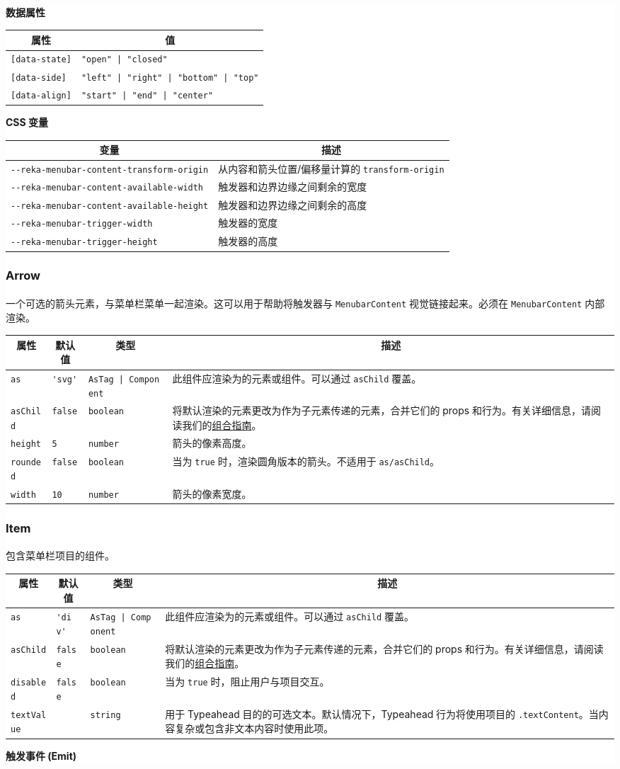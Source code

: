 **数据属性**

| 属性           | 值                                       |
| -------------- | ---------------------------------------- |
| `[data-state]` | `"open" \| "closed"`                     |
| `[data-side]`  | `"left" \| "right" \| "bottom" \| "top"` |
| `[data-align]` | `"start" \| "end" \| "center"`           |

**CSS 变量**

| 变量                                       | 描述                                       |
| ------------------------------------------ | ------------------------------------------ |
| `--reka-menubar-content-transform-origin` | 从内容和箭头位置/偏移量计算的 `transform-origin` |
| `--reka-menubar-content-available-width` | 触发器和边界边缘之间剩余的宽度             |
| `--reka-menubar-content-available-height` | 触发器和边界边缘之间剩余的高度             |
| `--reka-menubar-trigger-width`    | 触发器的宽度                               |
| `--reka-menubar-trigger-height`   | 触发器的高度                               |

### Arrow

一个可选的箭头元素，与菜单栏菜单一起渲染。这可以用于帮助将触发器与 `MenubarContent` 视觉链接起来。必须在 `MenubarContent` 内部渲染。

| 属性      | 默认值 | 类型                 | 描述                                                                                              |
| --------- | ------ | -------------------- | ------------------------------------------------------------------------------------------------- |
| `as`      | `'svg'`  | `AsTag \| Component` | 此组件应渲染为的元素或组件。可以通过 `asChild` 覆盖。                                             |
| `asChild` | `false`  | `boolean`            | 将默认渲染的元素更改为作为子元素传递的元素，合并它们的 props 和行为。有关详细信息，请阅读我们的[组合指南](https://www.google.com/search?q=Composition)。 |
| `height`  | `5`    | `number`             | 箭头的像素高度。                                                                                  |
| `rounded` | `false`  | `boolean`            | 当为 `true` 时，渲染圆角版本的箭头。不适用于 `as/asChild`。                                       |
| `width`   | `10`   | `number`             | 箭头的像素宽度。                                                                                  |

### Item

包含菜单栏项目的组件。

| 属性        | 默认值 | 类型                 | 描述                                                                                              |
| ----------- | ------ | -------------------- | ------------------------------------------------------------------------------------------------- |
| `as`        | `'div'`  | `AsTag \| Component` | 此组件应渲染为的元素或组件。可以通过 `asChild` 覆盖。                                             |
| `asChild`   | `false`  | `boolean`            | 将默认渲染的元素更改为作为子元素传递的元素，合并它们的 props 和行为。有关详细信息，请阅读我们的[组合指南](https://www.google.com/search?q=Composition)。 |
| `disabled`  | `false`  | `boolean`            | 当为 `true` 时，阻止用户与项目交互。                                                             |
| `textValue` |        | `string`             | 用于 Typeahead 目的的可选文本。默认情况下，Typeahead 行为将使用项目的 `.textContent`。当内容复杂或包含非文本内容时使用此项。 |

**触发事件 (Emit)**
